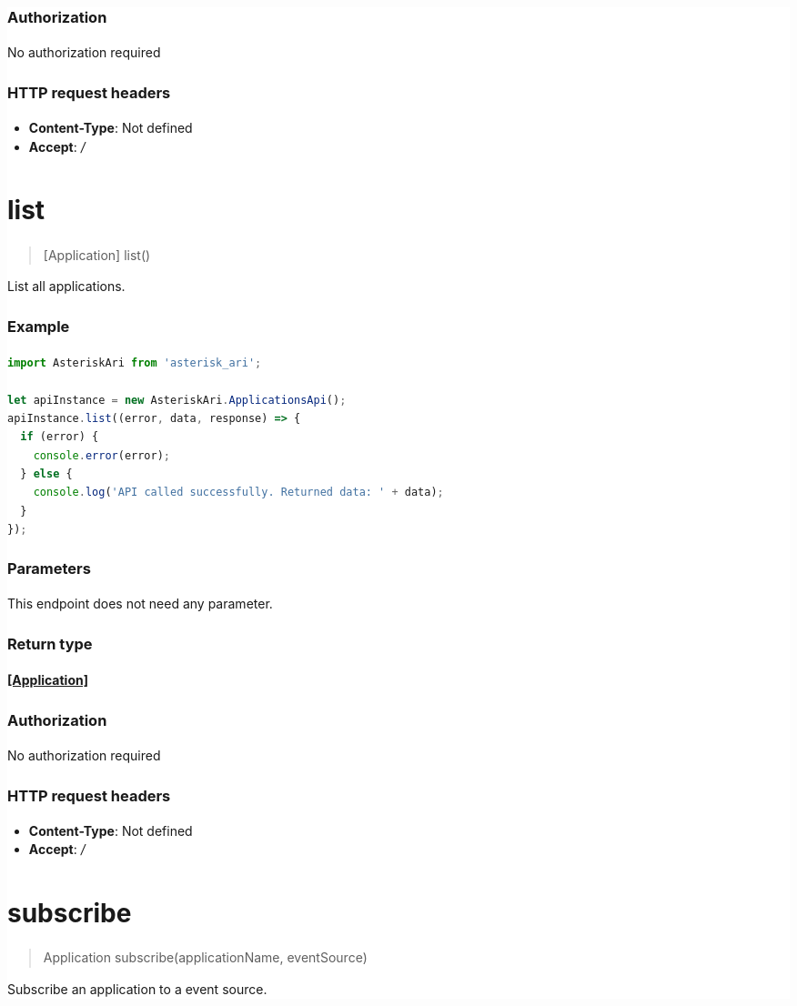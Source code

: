 ### Authorization

No authorization required

### HTTP request headers

 - **Content-Type**: Not defined
 - **Accept**: */*

<a name="list"></a>
# **list**
> [Application] list()

List all applications.

### Example
```javascript
import AsteriskAri from 'asterisk_ari';

let apiInstance = new AsteriskAri.ApplicationsApi();
apiInstance.list((error, data, response) => {
  if (error) {
    console.error(error);
  } else {
    console.log('API called successfully. Returned data: ' + data);
  }
});
```

### Parameters
This endpoint does not need any parameter.

### Return type

[**[Application]**](Application.md)

### Authorization

No authorization required

### HTTP request headers

 - **Content-Type**: Not defined
 - **Accept**: */*

<a name="subscribe"></a>
# **subscribe**
> Application subscribe(applicationName, eventSource)

Subscribe an application to a event source.
